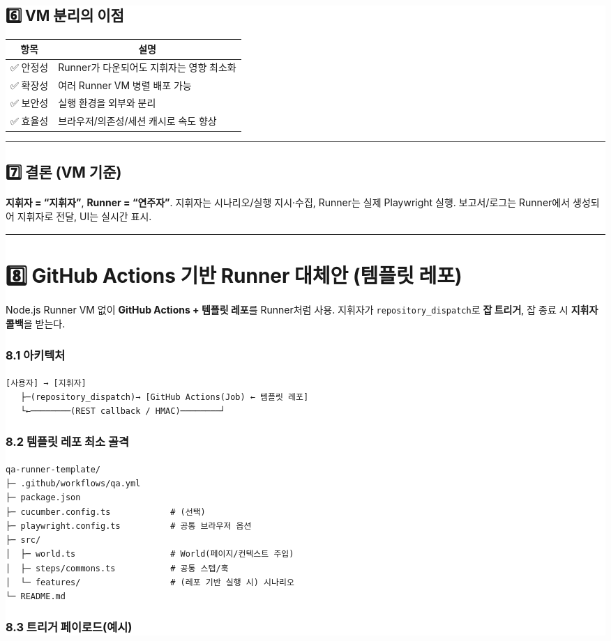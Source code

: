 
## 6️⃣ VM 분리의 이점

| 항목    | 설명                        |
| ----- | ------------------------- |
| ✅ 안정성 | Runner가 다운되어도 지휘자는 영향 최소화 |
| ✅ 확장성 | 여러 Runner VM 병렬 배포 가능     |
| ✅ 보안성 | 실행 환경을 외부와 분리             |
| ✅ 효율성 | 브라우저/의존성/세션 캐시로 속도 향상     |

---

## 7️⃣ 결론 (VM 기준)

**지휘자 = “지휘자”**, **Runner = “연주자”**. 지휘자는 시나리오/실행 지시·수집, Runner는 실제 Playwright 실행. 보고서/로그는 Runner에서 생성되어 지휘자로 전달, UI는 실시간 표시.

---

# 8️⃣ GitHub Actions 기반 Runner 대체안 (템플릿 레포)

Node.js Runner VM 없이 **GitHub Actions + 템플릿 레포**를 Runner처럼 사용. 지휘자가 `repository_dispatch`로 **잡 트리거**, 잡 종료 시 **지휘자 콜백**을 받는다.

### 8.1 아키텍처

```
[사용자] → [지휘자]
   ├─(repository_dispatch)→ [GitHub Actions(Job) ← 템플릿 레포]
   └←────────(REST callback / HMAC)────────┘
```

### 8.2 템플릿 레포 최소 골격

```
qa-runner-template/
├─ .github/workflows/qa.yml
├─ package.json
├─ cucumber.config.ts            # (선택)
├─ playwright.config.ts          # 공통 브라우저 옵션
├─ src/
│  ├─ world.ts                   # World(페이지/컨텍스트 주입)
│  ├─ steps/commons.ts           # 공통 스텝/훅
│  └─ features/                  # (레포 기반 실행 시) 시나리오
└─ README.md
```

### 8.3 트리거 페이로드(예시)
